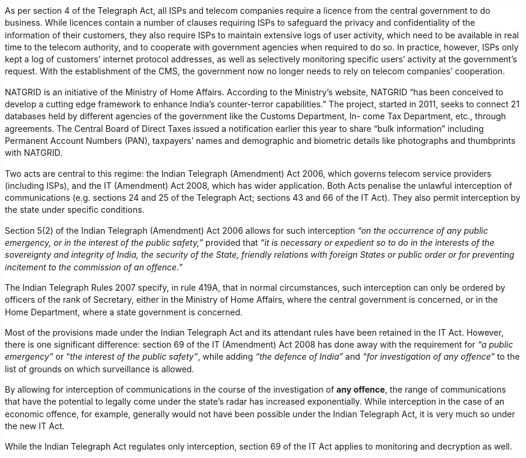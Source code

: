 As per section 4 of the Telegraph Act, all ISPs and telecom companies require a licence from the central government to do business. While licences contain a number of clauses requiring ISPs to safeguard the privacy and confidentiality of the information of their customers, they also require ISPs to maintain extensive logs of user activity, which need to be available in real time to the telecom authority, and to cooperate with government agencies when required to do so. In practice, however, ISPs only kept a log of customers’ internet protocol addresses, as well as selectively monitoring specific users’ activity at the government’s request. With the establishment of the CMS, the government now no longer needs to rely on telecom companies’ cooperation.

NATGRID is an initiative of the Ministry of Home Affairs. According to the Ministry’s website, NATGRID “has been conceived to develop a cutting edge framework to enhance India’s counter-terror capabilities.” The project, started in 2011, seeks to connect 21 databases held by different agencies of the government like the Customs Department, In- come Tax Department, etc., through agreements. The Central Board of Direct Taxes issued a notification earlier this year to share “bulk information” including Permanent Account Numbers \(PAN\), taxpayers’ names and demographic and biometric details like photographs and thumbprints with NATGRID.

Two acts are central to this regime: the Indian Telegraph \(Amendment\) Act 2006, which governs telecom service providers \(including ISPs\), and the IT \(Amendment\) Act 2008, which has wider application. Both Acts penalise the unlawful interception of communications \(e.g. sections 24 and 25 of the Telegraph Act; sections 43 and 66 of the IT Act\). They also permit interception by the state under specific conditions. 

Section 5\(2\) of the Indian Telegraph \(Amendment\) Act 2006 allows for such interception _“on the occurrence of any public emergency, or in the interest of the public safety,”_ provided that _“it is necessary or expedient so to do in the interests of the sovereignty and integrity of India, the security of the State, friendly relations with foreign States or public order or for preventing incitement to the commission of an offence.”_

The Indian Telegraph Rules 2007 specify, in rule 419A, that in normal circumstances, such interception can only be ordered by officers of the rank of Secretary, either in the Ministry of Home Affairs, where the central government is concerned, or in the Home Department, where a state government is concerned.

Most of the provisions made under the Indian Telegraph Act and its attendant rules have been retained in the IT Act. However, there is one significant difference: section 69 of the IT \(Amendment\) Act 2008 has done away with the requirement for _“a public emergency”_ or “_the interest of the public safety”_, while adding _“the defence of India”_ and _“for investigation of any offence”_ to the list of grounds on which surveillance is allowed.

By allowing for interception of communications in the course of the investigation of **any offence**, the range of communications that have the potential to legally come under the state’s radar has increased exponentially. While interception in the case of an economic offence, for example, generally would not have been possible under the Indian Telegraph Act, it is very much so under the new IT Act.

While the Indian Telegraph Act regulates only interception, section 69 of the IT Act applies to monitoring and decryption as well. 

 

